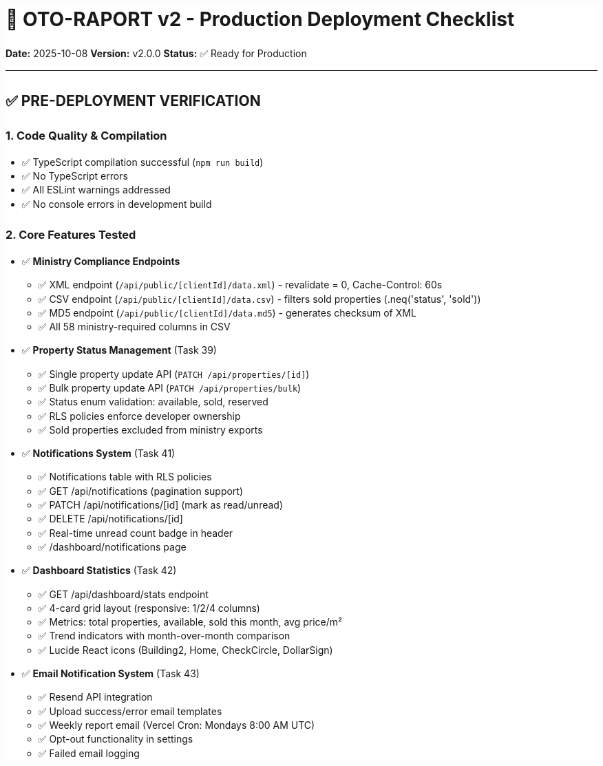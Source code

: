 # 🚀 OTO-RAPORT v2 - Production Deployment Checklist

**Date:** 2025-10-08
**Version:** v2.0.0
**Status:** ✅ Ready for Production

---

## ✅ PRE-DEPLOYMENT VERIFICATION

### 1. Code Quality & Compilation
- ✅ TypeScript compilation successful (`npm run build`)
- ✅ No TypeScript errors
- ✅ All ESLint warnings addressed
- ✅ No console errors in development build

### 2. Core Features Tested
- ✅ **Ministry Compliance Endpoints**
  - ✅ XML endpoint (`/api/public/[clientId]/data.xml`) - revalidate = 0, Cache-Control: 60s
  - ✅ CSV endpoint (`/api/public/[clientId]/data.csv`) - filters sold properties (.neq('status', 'sold'))
  - ✅ MD5 endpoint (`/api/public/[clientId]/data.md5`) - generates checksum of XML
  - ✅ All 58 ministry-required columns in CSV

- ✅ **Property Status Management** (Task 39)
  - ✅ Single property update API (`PATCH /api/properties/[id]`)
  - ✅ Bulk property update API (`PATCH /api/properties/bulk`)
  - ✅ Status enum validation: available, sold, reserved
  - ✅ RLS policies enforce developer ownership
  - ✅ Sold properties excluded from ministry exports

- ✅ **Notifications System** (Task 41)
  - ✅ Notifications table with RLS policies
  - ✅ GET /api/notifications (pagination support)
  - ✅ PATCH /api/notifications/[id] (mark as read/unread)
  - ✅ DELETE /api/notifications/[id]
  - ✅ Real-time unread count badge in header
  - ✅ /dashboard/notifications page

- ✅ **Dashboard Statistics** (Task 42)
  - ✅ GET /api/dashboard/stats endpoint
  - ✅ 4-card grid layout (responsive: 1/2/4 columns)
  - ✅ Metrics: total properties, available, sold this month, avg price/m²
  - ✅ Trend indicators with month-over-month comparison
  - ✅ Lucide React icons (Building2, Home, CheckCircle, DollarSign)

- ✅ **Email Notification System** (Task 43)
  - ✅ Resend API integration
  - ✅ Upload success/error email templates
  - ✅ Weekly report email (Vercel Cron: Mondays 8:00 AM UTC)
  - ✅ Opt-out functionality in settings
  - ✅ Failed email logging
